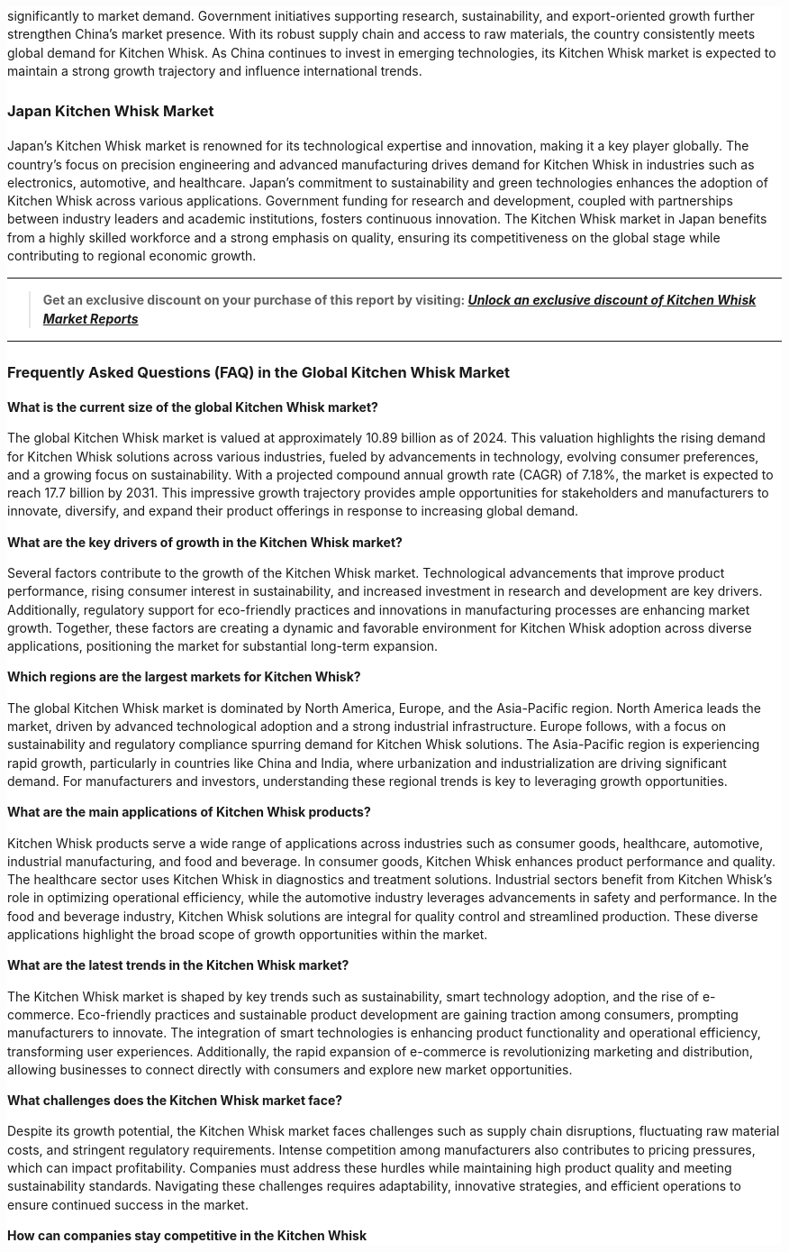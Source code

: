 significantly to market demand. Government initiatives supporting research, sustainability, and export-oriented growth further strengthen China&rsquo;s market presence. With its robust supply chain and access to raw materials, the country consistently meets global demand for Kitchen Whisk. As China continues to invest in emerging technologies, its Kitchen Whisk market is expected to maintain a strong growth trajectory and influence international trends.</p><h3>Japan Kitchen Whisk Market</h3><p>Japan&rsquo;s Kitchen Whisk market is renowned for its technological expertise and innovation, making it a key player globally. The country&rsquo;s focus on precision engineering and advanced manufacturing drives demand for Kitchen Whisk in industries such as electronics, automotive, and healthcare. Japan&rsquo;s commitment to sustainability and green technologies enhances the adoption of Kitchen Whisk across various applications. Government funding for research and development, coupled with partnerships between industry leaders and academic institutions, fosters continuous innovation. The Kitchen Whisk market in Japan benefits from a highly skilled workforce and a strong emphasis on quality, ensuring its competitiveness on the global stage while contributing to regional economic growth.</p><hr /><blockquote><p><strong>Get an exclusive discount on your purchase of this report by visiting: <em><a href="://marketresearchpulse.com/ask-for-discount/146641?utm_source=Github&amp;utm_medium=030">Unlock an exclusive discount of Kitchen Whisk Market Reports</a></em>&nbsp;</strong></p></blockquote><hr /><h3>Frequently Asked Questions (FAQ) in the Global Kitchen Whisk Market</h3><p><strong>What is the current size of the global Kitchen Whisk market?</strong></p><p>The global Kitchen Whisk market is valued at approximately 10.89 billion as of 2024. This valuation highlights the rising demand for Kitchen Whisk solutions across various industries, fueled by advancements in technology, evolving consumer preferences, and a growing focus on sustainability. With a projected compound annual growth rate (CAGR) of 7.18%, the market is expected to reach 17.7 billion by 2031. This impressive growth trajectory provides ample opportunities for stakeholders and manufacturers to innovate, diversify, and expand their product offerings in response to increasing global demand.</p><p><strong>What are the key drivers of growth in the Kitchen Whisk market?</strong></p><p>Several factors contribute to the growth of the Kitchen Whisk market. Technological advancements that improve product performance, rising consumer interest in sustainability, and increased investment in research and development are key drivers. Additionally, regulatory support for eco-friendly practices and innovations in manufacturing processes are enhancing market growth. Together, these factors are creating a dynamic and favorable environment for Kitchen Whisk adoption across diverse applications, positioning the market for substantial long-term expansion.</p><p><strong>Which regions are the largest markets for Kitchen Whisk?</strong></p><p>The global Kitchen Whisk market is dominated by North America, Europe, and the Asia-Pacific region. North America leads the market, driven by advanced technological adoption and a strong industrial infrastructure. Europe follows, with a focus on sustainability and regulatory compliance spurring demand for Kitchen Whisk solutions. The Asia-Pacific region is experiencing rapid growth, particularly in countries like China and India, where urbanization and industrialization are driving significant demand. For manufacturers and investors, understanding these regional trends is key to leveraging growth opportunities.</p><p><strong>What are the main applications of Kitchen Whisk products?</strong></p><p>Kitchen Whisk products serve a wide range of applications across industries such as consumer goods, healthcare, automotive, industrial manufacturing, and food and beverage. In consumer goods, Kitchen Whisk enhances product performance and quality. The healthcare sector uses Kitchen Whisk in diagnostics and treatment solutions. Industrial sectors benefit from Kitchen Whisk&rsquo;s role in optimizing operational efficiency, while the automotive industry leverages advancements in safety and performance. In the food and beverage industry, Kitchen Whisk solutions are integral for quality control and streamlined production. These diverse applications highlight the broad scope of growth opportunities within the market.</p><p><strong>What are the latest trends in the Kitchen Whisk market?</strong></p><p>The Kitchen Whisk market is shaped by key trends such as sustainability, smart technology adoption, and the rise of e-commerce. Eco-friendly practices and sustainable product development are gaining traction among consumers, prompting manufacturers to innovate. The integration of smart technologies is enhancing product functionality and operational efficiency, transforming user experiences. Additionally, the rapid expansion of e-commerce is revolutionizing marketing and distribution, allowing businesses to connect directly with consumers and explore new market opportunities.</p><p><strong>What challenges does the Kitchen Whisk market face?</strong></p><p>Despite its growth potential, the Kitchen Whisk market faces challenges such as supply chain disruptions, fluctuating raw material costs, and stringent regulatory requirements. Intense competition among manufacturers also contributes to pricing pressures, which can impact profitability. Companies must address these hurdles while maintaining high product quality and meeting sustainability standards. Navigating these challenges requires adaptability, innovative strategies, and efficient operations to ensure continued success in the market.</p><p><strong>How can companies stay competitive in the Kitchen Whisk